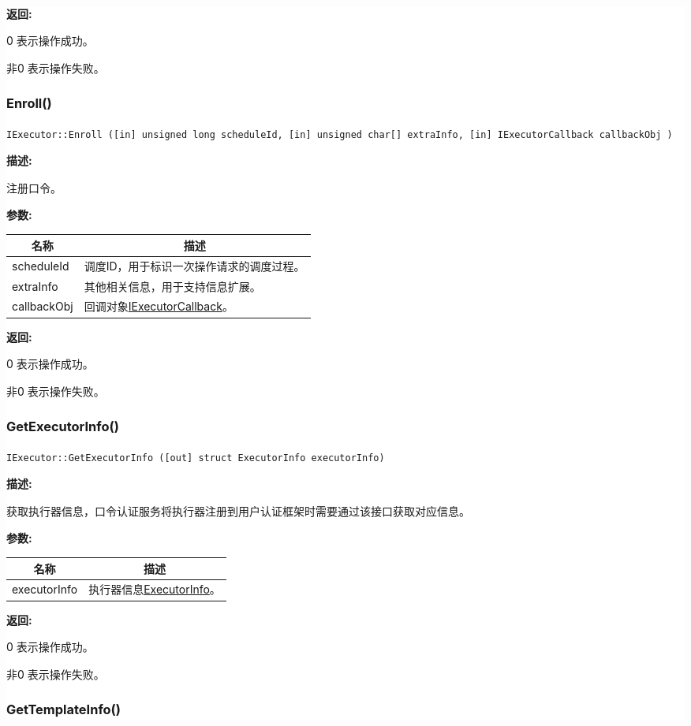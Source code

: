 **返回:**

0 表示操作成功。

非0 表示操作失败。


### Enroll()

  
```
IExecutor::Enroll ([in] unsigned long scheduleId, [in] unsigned char[] extraInfo, [in] IExecutorCallback callbackObj )
```

**描述:**

注册口令。

**参数:**

  | 名称 | 描述 | 
| -------- | -------- |
| scheduleId | 调度ID，用于标识一次操作请求的调度过程。 | 
| extraInfo | 其他相关信息，用于支持信息扩展。 | 
| callbackObj | 回调对象[IExecutorCallback](interface_i_executor_callback_pinauth.md)。 | 

**返回:**

0 表示操作成功。

非0 表示操作失败。


### GetExecutorInfo()

  
```
IExecutor::GetExecutorInfo ([out] struct ExecutorInfo executorInfo)
```

**描述:**

获取执行器信息，口令认证服务将执行器注册到用户认证框架时需要通过该接口获取对应信息。

**参数:**

  | 名称 | 描述 | 
| -------- | -------- |
| executorInfo | 执行器信息[ExecutorInfo](_executor_info_pinauth.md)。 | 

**返回:**

0 表示操作成功。

非0 表示操作失败。


### GetTemplateInfo()
